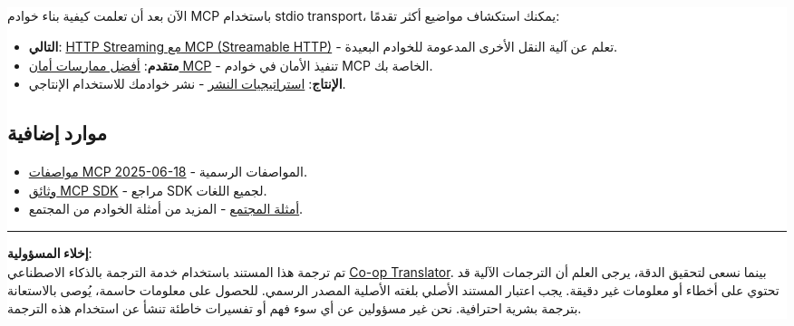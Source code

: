 الآن بعد أن تعلمت كيفية بناء خوادم MCP باستخدام stdio transport، يمكنك استكشاف مواضيع أكثر تقدمًا:

- **التالي**: [HTTP Streaming مع MCP (Streamable HTTP)](../06-http-streaming/README.md) - تعلم عن آلية النقل الأخرى المدعومة للخوادم البعيدة.
- **متقدم**: [أفضل ممارسات أمان MCP](../../02-Security/README.md) - تنفيذ الأمان في خوادم MCP الخاصة بك.
- **الإنتاج**: [استراتيجيات النشر](../09-deployment/README.md) - نشر خوادمك للاستخدام الإنتاجي.

## موارد إضافية

- [مواصفات MCP 2025-06-18](https://spec.modelcontextprotocol.io/specification/) - المواصفات الرسمية.
- [وثائق MCP SDK](https://github.com/modelcontextprotocol/sdk) - مراجع SDK لجميع اللغات.
- [أمثلة المجتمع](../../06-CommunityContributions/README.md) - المزيد من أمثلة الخوادم من المجتمع.

---

**إخلاء المسؤولية**:  
تم ترجمة هذا المستند باستخدام خدمة الترجمة بالذكاء الاصطناعي [Co-op Translator](https://github.com/Azure/co-op-translator). بينما نسعى لتحقيق الدقة، يرجى العلم أن الترجمات الآلية قد تحتوي على أخطاء أو معلومات غير دقيقة. يجب اعتبار المستند الأصلي بلغته الأصلية المصدر الرسمي. للحصول على معلومات حاسمة، يُوصى بالاستعانة بترجمة بشرية احترافية. نحن غير مسؤولين عن أي سوء فهم أو تفسيرات خاطئة تنشأ عن استخدام هذه الترجمة.